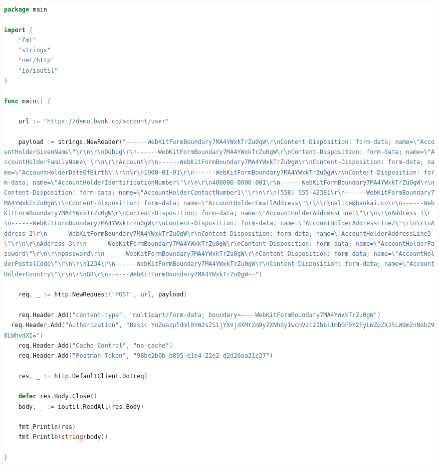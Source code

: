 ```go
package main

import (
	"fmt"
	"strings"
	"net/http"
	"io/ioutil"
)

func main() {

	url := "https://demo.bvnk.co/account/user"

	payload := strings.NewReader("------WebKitFormBoundary7MA4YWxkTrZu0gW\r\nContent-Disposition: form-data; name=\"AccountHolderGivenName\"\r\n\r\nDebug\r\n------WebKitFormBoundary7MA4YWxkTrZu0gW\r\nContent-Disposition: form-data; name=\"AccountHolderFamilyName\"\r\n\r\nAccount\r\n------WebKitFormBoundary7MA4YWxkTrZu0gW\r\nContent-Disposition: form-data; name=\"AccountHolderDateOfBirth\"\r\n\r\n1900-01-01\r\n------WebKitFormBoundary7MA4YWxkTrZu0gW\r\nContent-Disposition: form-data; name=\"AccountHolderIdentificationNumber\"\r\n\r\n400000-0000-001\r\n------WebKitFormBoundary7MA4YWxkTrZu0gW\r\nContent-Disposition: form-data; name=\"AccountHolderContactNumber1\"\r\n\r\n(558) 555-42381\r\n------WebKitFormBoundary7MA4YWxkTrZu0gW\r\nContent-Disposition: form-data; name=\"AccountHolderEmailAddress\"\r\n\r\nalice@bankai.co\r\n------WebKitFormBoundary7MA4YWxkTrZu0gW\r\nContent-Disposition: form-data; name=\"AccountHolderAddressLine1\"\r\n\r\nAddress 1\r\n------WebKitFormBoundary7MA4YWxkTrZu0gW\r\nContent-Disposition: form-data; name=\"AccountHolderAddressLine2\"\r\n\r\nAddress 2\r\n------WebKitFormBoundary7MA4YWxkTrZu0gW\r\nContent-Disposition: form-data; name=\"AccountHolderAddressLine3\"\r\n\r\nAddress 3\r\n------WebKitFormBoundary7MA4YWxkTrZu0gW\r\nContent-Disposition: form-data; name=\"AccountHolderPassword\"\r\n\r\npassword\r\n------WebKitFormBoundary7MA4YWxkTrZu0gW\r\nContent-Disposition: form-data; name=\"AccountHolderPostalCode\"\r\n\r\n1234\r\n------WebKitFormBoundary7MA4YWxkTrZu0gW\r\nContent-Disposition: form-data; name=\"AccountHolderCountry\"\r\n\r\nGB\r\n------WebKitFormBoundary7MA4YWxkTrZu0gW--")

	req, _ := http.NewRequest("POST", url, payload)

	req.Header.Add("content-type", "multipart/form-data; boundary=----WebKitFormBoundary7MA4YWxkTrZu0gW")
  req.Header.Add("Authorization", "Basic YnZuazpldml0YWJsZS1jYXVjdXMtZm9yZXNhdy1wcmVzc21hbi1mbGF0Y2FyLWZpZXJ5LW9mZnNob290LWhvdXI=")
	req.Header.Add("Cache-Control", "no-cache")
	req.Header.Add("Postman-Token", "98be2b0b-b895-e1e4-22e2-d2d26aa21c37")

	res, _ := http.DefaultClient.Do(req)

	defer res.Body.Close()
	body, _ := ioutil.ReadAll(res.Body)

	fmt.Println(res)
	fmt.Println(string(body))

}
```
